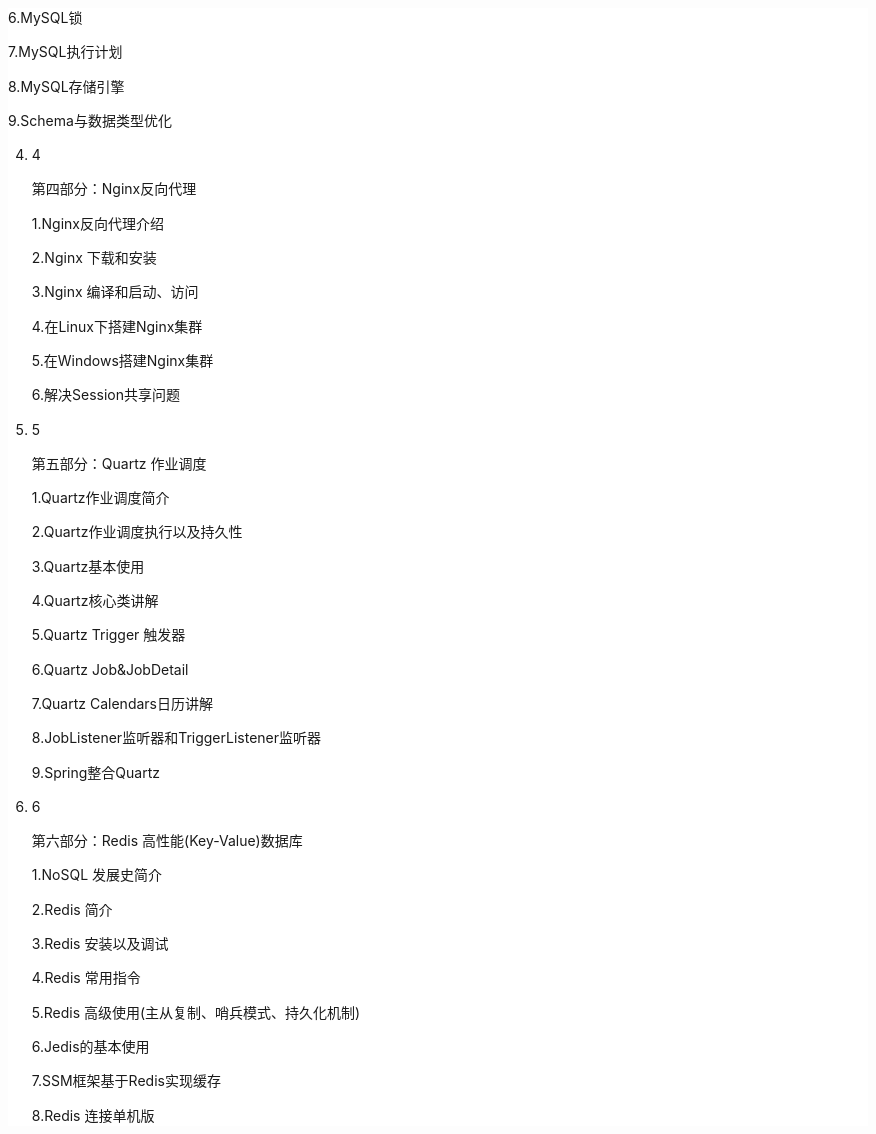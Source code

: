    6.MySQL锁
   
   7.MySQL执行计划
   
   8.MySQL存储引擎
   
   9.Schema与数据类型优化

4. 4
   
   第四部分：Nginx反向代理
   
   1.Nginx反向代理介绍
   
   2.Nginx 下载和安装
   
   3.Nginx 编译和启动、访问
   
   4.在Linux下搭建Nginx集群
   
   5.在Windows搭建Nginx集群
   
   6.解决Session共享问题

5. 5
   
   第五部分：Quartz 作业调度
   
   1.Quartz作业调度简介
   
   2.Quartz作业调度执行以及持久性
   
   3.Quartz基本使用
   
   4.Quartz核心类讲解
   
   5.Quartz Trigger 触发器
   
   6.Quartz Job&JobDetail
   
   7.Quartz Calendars日历讲解
   
   8.JobListener监听器和TriggerListener监听器
   
   9.Spring整合Quartz

6. 6
   
   第六部分：Redis 高性能(Key-Value)数据库
   
   1.NoSQL 发展史简介
   
   2.Redis 简介
   
   3.Redis 安装以及调试
   
   4.Redis 常用指令
   
   5.Redis 高级使用(主从复制、哨兵模式、持久化机制)
   
   6.Jedis的基本使用
   
   7.SSM框架基于Redis实现缓存
   
   8.Redis 连接单机版
   